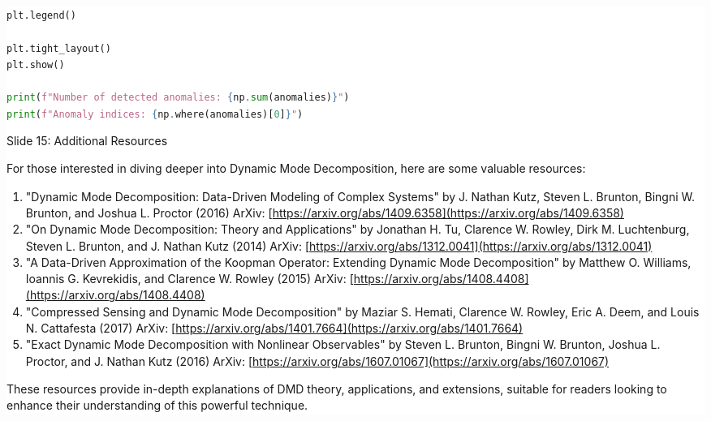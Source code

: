 ```python
plt.legend()

plt.tight_layout()
plt.show()

print(f"Number of detected anomalies: {np.sum(anomalies)}")
print(f"Anomaly indices: {np.where(anomalies)[0]}")
```

Slide 15: Additional Resources

For those interested in diving deeper into Dynamic Mode Decomposition, here are some valuable resources:

1. "Dynamic Mode Decomposition: Data-Driven Modeling of Complex Systems" by J. Nathan Kutz, Steven L. Brunton, Bingni W. Brunton, and Joshua L. Proctor (2016) ArXiv: [https://arxiv.org/abs/1409.6358](https://arxiv.org/abs/1409.6358)
2. "On Dynamic Mode Decomposition: Theory and Applications" by Jonathan H. Tu, Clarence W. Rowley, Dirk M. Luchtenburg, Steven L. Brunton, and J. Nathan Kutz (2014) ArXiv: [https://arxiv.org/abs/1312.0041](https://arxiv.org/abs/1312.0041)
3. "A Data-Driven Approximation of the Koopman Operator: Extending Dynamic Mode Decomposition" by Matthew O. Williams, Ioannis G. Kevrekidis, and Clarence W. Rowley (2015) ArXiv: [https://arxiv.org/abs/1408.4408](https://arxiv.org/abs/1408.4408)
4. "Compressed Sensing and Dynamic Mode Decomposition" by Maziar S. Hemati, Clarence W. Rowley, Eric A. Deem, and Louis N. Cattafesta (2017) ArXiv: [https://arxiv.org/abs/1401.7664](https://arxiv.org/abs/1401.7664)
5. "Exact Dynamic Mode Decomposition with Nonlinear Observables" by Steven L. Brunton, Bingni W. Brunton, Joshua L. Proctor, and J. Nathan Kutz (2016) ArXiv: [https://arxiv.org/abs/1607.01067](https://arxiv.org/abs/1607.01067)

These resources provide in-depth explanations of DMD theory, applications, and extensions, suitable for readers looking to enhance their understanding of this powerful technique.

